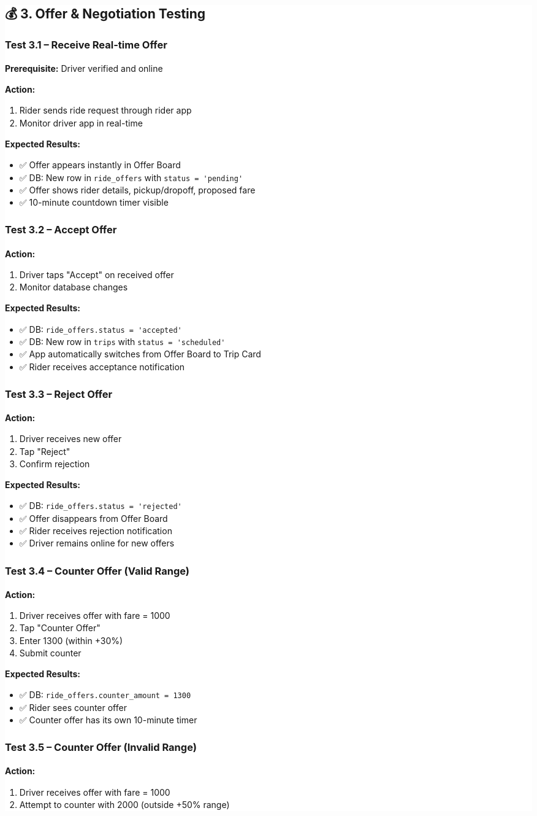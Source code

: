 
## 💰 3. Offer & Negotiation Testing

### Test 3.1 – Receive Real-time Offer
**Prerequisite:** Driver verified and online

**Action:**
1. Rider sends ride request through rider app
2. Monitor driver app in real-time

**Expected Results:**
- ✅ Offer appears instantly in Offer Board
- ✅ DB: New row in `ride_offers` with `status = 'pending'`
- ✅ Offer shows rider details, pickup/dropoff, proposed fare
- ✅ 10-minute countdown timer visible

### Test 3.2 – Accept Offer
**Action:**
1. Driver taps "Accept" on received offer
2. Monitor database changes

**Expected Results:**
- ✅ DB: `ride_offers.status = 'accepted'`
- ✅ DB: New row in `trips` with `status = 'scheduled'`
- ✅ App automatically switches from Offer Board to Trip Card
- ✅ Rider receives acceptance notification

### Test 3.3 – Reject Offer
**Action:**
1. Driver receives new offer
2. Tap "Reject"
3. Confirm rejection

**Expected Results:**
- ✅ DB: `ride_offers.status = 'rejected'`
- ✅ Offer disappears from Offer Board
- ✅ Rider receives rejection notification
- ✅ Driver remains online for new offers

### Test 3.4 – Counter Offer (Valid Range)
**Action:**
1. Driver receives offer with fare = 1000
2. Tap "Counter Offer"
3. Enter 1300 (within +30%)
4. Submit counter

**Expected Results:**
- ✅ DB: `ride_offers.counter_amount = 1300`
- ✅ Rider sees counter offer
- ✅ Counter offer has its own 10-minute timer

### Test 3.5 – Counter Offer (Invalid Range)
**Action:**
1. Driver receives offer with fare = 1000
2. Attempt to counter with 2000 (outside +50% range)
